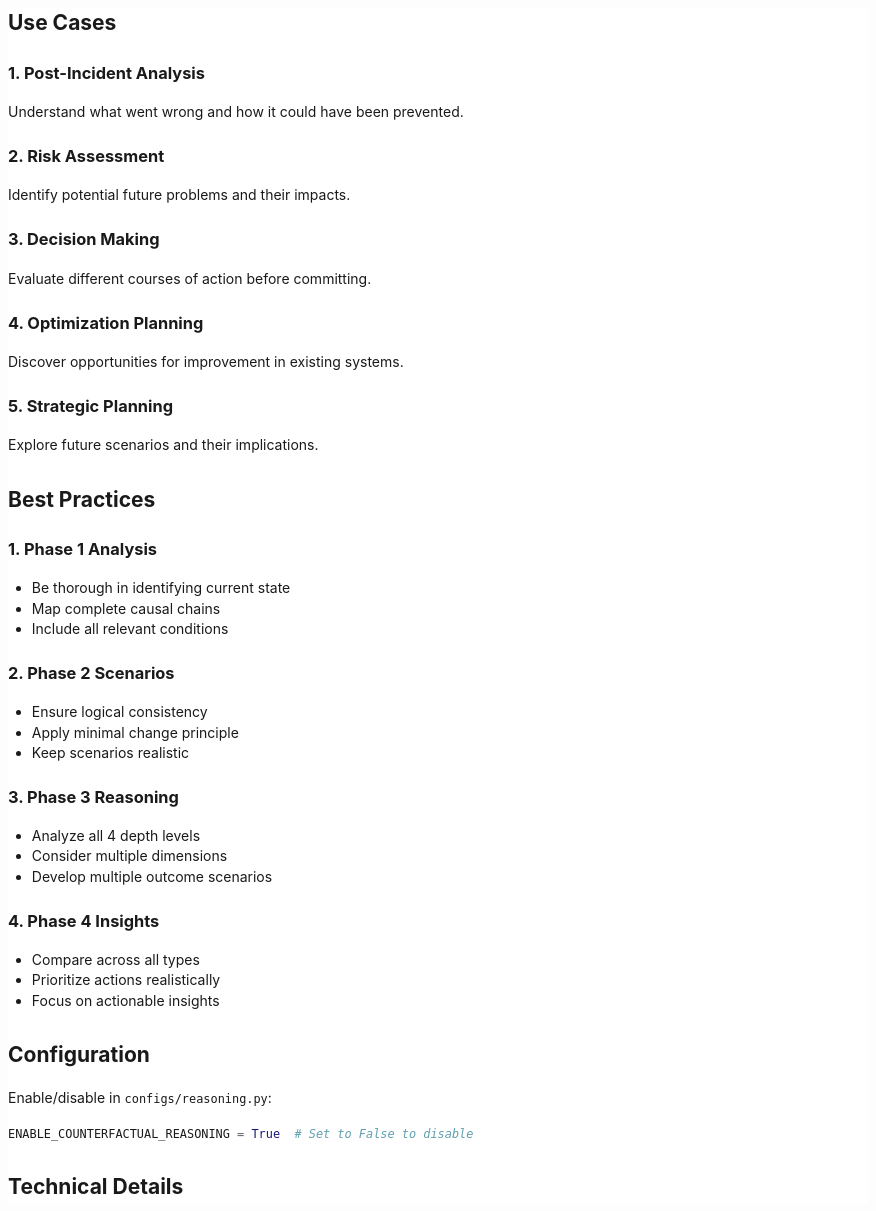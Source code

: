 ## Use Cases

### 1. Post-Incident Analysis
Understand what went wrong and how it could have been prevented.

### 2. Risk Assessment
Identify potential future problems and their impacts.

### 3. Decision Making
Evaluate different courses of action before committing.

### 4. Optimization Planning
Discover opportunities for improvement in existing systems.

### 5. Strategic Planning
Explore future scenarios and their implications.

## Best Practices

### 1. Phase 1 Analysis
- Be thorough in identifying current state
- Map complete causal chains
- Include all relevant conditions

### 2. Phase 2 Scenarios
- Ensure logical consistency
- Apply minimal change principle
- Keep scenarios realistic

### 3. Phase 3 Reasoning
- Analyze all 4 depth levels
- Consider multiple dimensions
- Develop multiple outcome scenarios

### 4. Phase 4 Insights
- Compare across all types
- Prioritize actions realistically
- Focus on actionable insights

## Configuration

Enable/disable in `configs/reasoning.py`:

```python
ENABLE_COUNTERFACTUAL_REASONING = True  # Set to False to disable
```

## Technical Details
